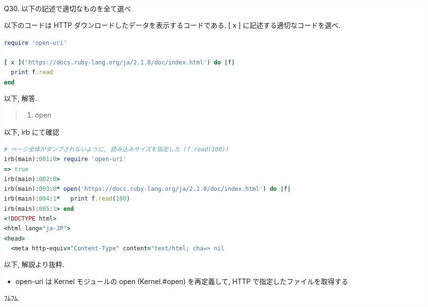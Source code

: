 Q30. 以下の記述で適切なものを全て選べ

以下のコードは HTTP ダウンロードしたデータを表示するコードである. [ x ] に記述する適切なコードを選べ.

```ruby
require 'open-uri'

[ x ]('https://docs.ruby-lang.org/ja/2.1.0/doc/index.html') do |f|
  print f.read
end
```

以下, 解答.

> 1. open

以下, irb にて確認

```ruby
# ページ全体がダンプされないように, 読み込みサイズを指定した (f.read(100))
irb(main):001:0> require 'open-uri'
=> true
irb(main):002:0> 
irb(main):003:0* open('https://docs.ruby-lang.org/ja/2.1.0/doc/index.html') do |f|
irb(main):004:1*   print f.read(100)
irb(main):005:1> end
<!DOCTYPE html>
<html lang="ja-JP">
<head>
  <meta http-equiv="Content-Type" content="text/html; cha=> nil
```

以下, 解説より抜粋.

* open-uri は Kernel モジュールの open (Kernel.#open) を再定義して, HTTP で指定したファイルを取得する

ﾌﾑﾌﾑ.
